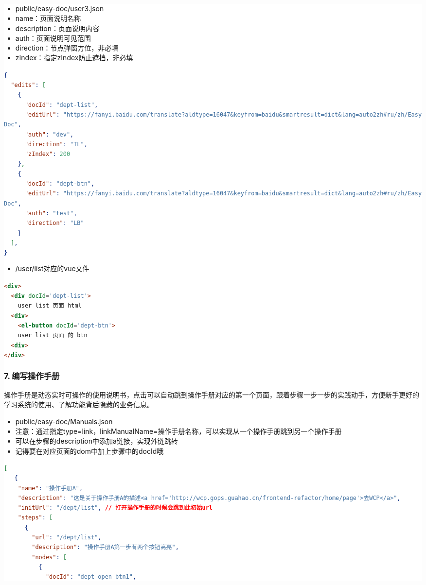 ```json
```

-   public/easy-doc/user3.json
-   name：页面说明名称
-   description：页面说明内容
-   auth：页面说明可见范围
-   direction：节点弹窗方位，非必填
-   zIndex：指定zIndex防止遮挡，非必填

```json
{
  "edits": [
    {
      "docId": "dept-list",
      "editUrl": "https://fanyi.baidu.com/translate?aldtype=16047&keyfrom=baidu&smartresult=dict&lang=auto2zh#ru/zh/EasyDoc",
      "auth": "dev",
      "direction": "TL",
      "zIndex": 200
    },
    {
      "docId": "dept-btn",
      "editUrl": "https://fanyi.baidu.com/translate?aldtype=16047&keyfrom=baidu&smartresult=dict&lang=auto2zh#ru/zh/EasyDoc",
      "auth": "test",
      "direction": "LB"
    }
  ],
}
```

-   /user/list对应的vue文件

```html
<div>
  <div docId='dept-list'>
    user list 页面 html
  <div>
    <el-button docId='dept-btn'>
    user list 页面 的 btn
  <div>
</div>
```

### 7. 编写操作手册

操作手册是动态实时可操作的使用说明书，点击可以自动跳到操作手册对应的第一个页面，跟着步骤一步一步的实践动手，方便新手更好的学习系统的使用、了解功能背后隐藏的业务信息。

-   public/easy-doc/Manuals.json
-   注意：通过指定type=link，linkManualName=操作手册名称，可以实现从一个操作手册跳到另一个操作手册
-   可以在步骤的description中添加a链接，实现外链跳转
-   记得要在对应页面的dom中加上步骤中的docId哦

```json
[
   {
    "name": "操作手册A",
    "description": "这是关于操作手册A的描述<a href='http://wcp.gops.guahao.cn/frontend-refactor/home/page'>去WCP</a>",
    "initUrl": "/dept/list", // 打开操作手册的时候会跳到此初始url
    "steps": [
      {
        "url": "/dept/list",
        "description": "操作手册A第一步有两个按钮高亮",
        "nodes": [
          {
            "docId": "dept-open-btn1",
```
